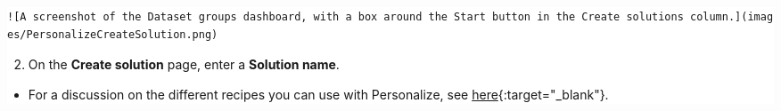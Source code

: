     ![A screenshot of the Dataset groups dashboard, with a box around the Start button in the Create solutions column.](images/PersonalizeCreateSolution.png)

2. On the **Create solution** page, enter a **Solution name**.
  * For a discussion on the different recipes you can use with Personalize, see [here](https://docs.aws.amazon.com/personalize/latest/dg/working-with-predefined-recipes.html){:target="_blank"}.
